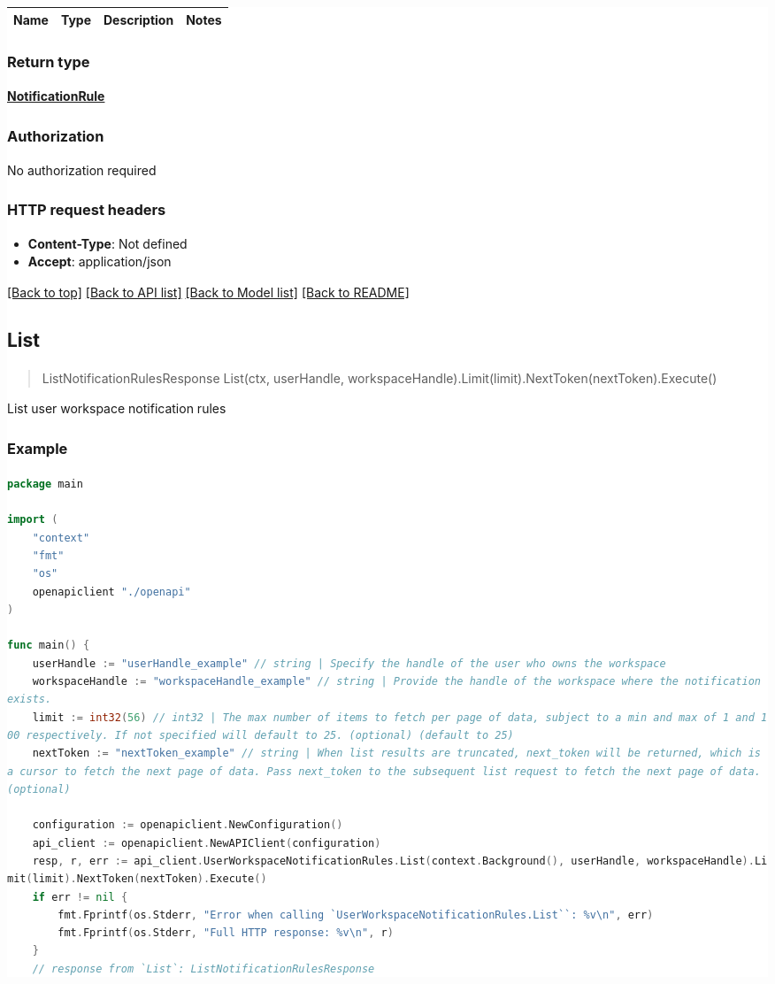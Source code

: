 
Name | Type | Description  | Notes
------------- | ------------- | ------------- | -------------




### Return type

[**NotificationRule**](NotificationRule.md)

### Authorization

No authorization required

### HTTP request headers

- **Content-Type**: Not defined
- **Accept**: application/json

[[Back to top]](#) [[Back to API list]](../README.md#documentation-for-api-endpoints)
[[Back to Model list]](../README.md#documentation-for-models)
[[Back to README]](../README.md)


## List

> ListNotificationRulesResponse List(ctx, userHandle, workspaceHandle).Limit(limit).NextToken(nextToken).Execute()

List user workspace notification rules



### Example

```go
package main

import (
    "context"
    "fmt"
    "os"
    openapiclient "./openapi"
)

func main() {
    userHandle := "userHandle_example" // string | Specify the handle of the user who owns the workspace
    workspaceHandle := "workspaceHandle_example" // string | Provide the handle of the workspace where the notification exists.
    limit := int32(56) // int32 | The max number of items to fetch per page of data, subject to a min and max of 1 and 100 respectively. If not specified will default to 25. (optional) (default to 25)
    nextToken := "nextToken_example" // string | When list results are truncated, next_token will be returned, which is a cursor to fetch the next page of data. Pass next_token to the subsequent list request to fetch the next page of data. (optional)

    configuration := openapiclient.NewConfiguration()
    api_client := openapiclient.NewAPIClient(configuration)
    resp, r, err := api_client.UserWorkspaceNotificationRules.List(context.Background(), userHandle, workspaceHandle).Limit(limit).NextToken(nextToken).Execute()
    if err != nil {
        fmt.Fprintf(os.Stderr, "Error when calling `UserWorkspaceNotificationRules.List``: %v\n", err)
        fmt.Fprintf(os.Stderr, "Full HTTP response: %v\n", r)
    }
    // response from `List`: ListNotificationRulesResponse
```